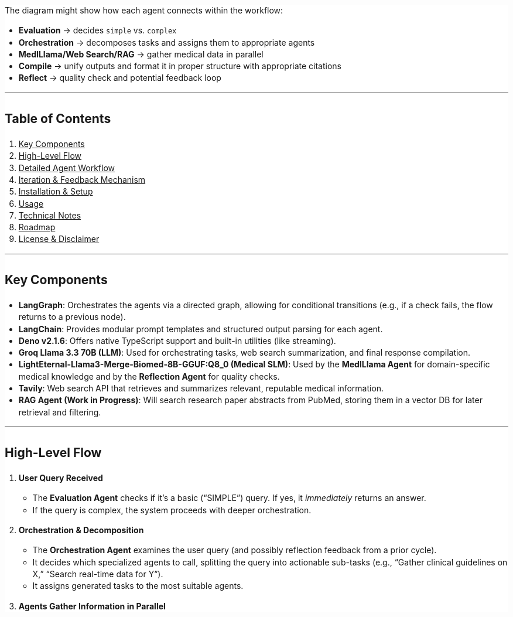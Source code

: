 The diagram might show how each agent connects within the workflow:

- **Evaluation** → decides `simple` vs. `complex`
- **Orchestration** → decomposes tasks and assigns them to appropriate agents
- **MedILlama/Web Search/RAG** → gather medical data in parallel
- **Compile** → unify outputs and format it in proper structure with appropriate citations
- **Reflect** → quality check and potential feedback loop

---

## Table of Contents

1. [Key Components](#key-components)
2. [High-Level Flow](#high-level-flow)
3. [Detailed Agent Workflow](#detailed-agent-workflow)
4. [Iteration &amp; Feedback Mechanism](#iteration--feedback-mechanism)
5. [Installation &amp; Setup](#installation--setup)
6. [Usage](#usage)
7. [Technical Notes](#technical-notes)
8. [Roadmap](#roadmap)
9. [License &amp; Disclaimer](#license--disclaimer)

---

## Key Components

- **LangGraph**: Orchestrates the agents via a directed graph, allowing for conditional transitions (e.g., if a check fails, the flow returns to a previous node).
- **LangChain**: Provides modular prompt templates and structured output parsing for each agent.
- **Deno v2.1.6**: Offers native TypeScript support and built-in utilities (like streaming).
- **Groq Llama 3.3 70B (LLM)**: Used for orchestrating tasks, web search summarization, and final response compilation.
- **LightEternal-Llama3-Merge-Biomed-8B-GGUF:Q8_0 (Medical SLM)**: Used by the **MedILlama Agent** for domain-specific medical knowledge and by the **Reflection Agent** for quality checks.
- **Tavily**: Web search API that retrieves and summarizes relevant, reputable medical information.
- **RAG Agent (Work in Progress)**: Will search research paper abstracts from PubMed, storing them in a vector DB for later retrieval and filtering.

---

## High-Level Flow

1. **User Query Received**

   - The **Evaluation Agent** checks if it’s a basic (“SIMPLE”) query. If yes, it *immediately* returns an answer.
   - If the query is complex, the system proceeds with deeper orchestration.
2. **Orchestration & Decomposition**

   - The **Orchestration Agent** examines the user query (and possibly reflection feedback from a prior cycle).
   - It decides which specialized agents to call, splitting the query into actionable sub-tasks (e.g., “Gather clinical guidelines on X,” “Search real-time data for Y”).
   - It assigns generated tasks to the most suitable agents.
3. **Agents Gather Information in Parallel**
